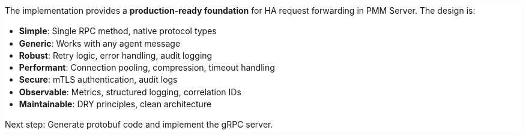 The implementation provides a **production-ready foundation** for HA request forwarding in PMM Server. The design is:

- **Simple**: Single RPC method, native protocol types
- **Generic**: Works with any agent message
- **Robust**: Retry logic, error handling, audit logging
- **Performant**: Connection pooling, compression, timeout handling
- **Secure**: mTLS authentication, audit logs
- **Observable**: Metrics, structured logging, correlation IDs
- **Maintainable**: DRY principles, clean architecture

Next step: Generate protobuf code and implement the gRPC server.
